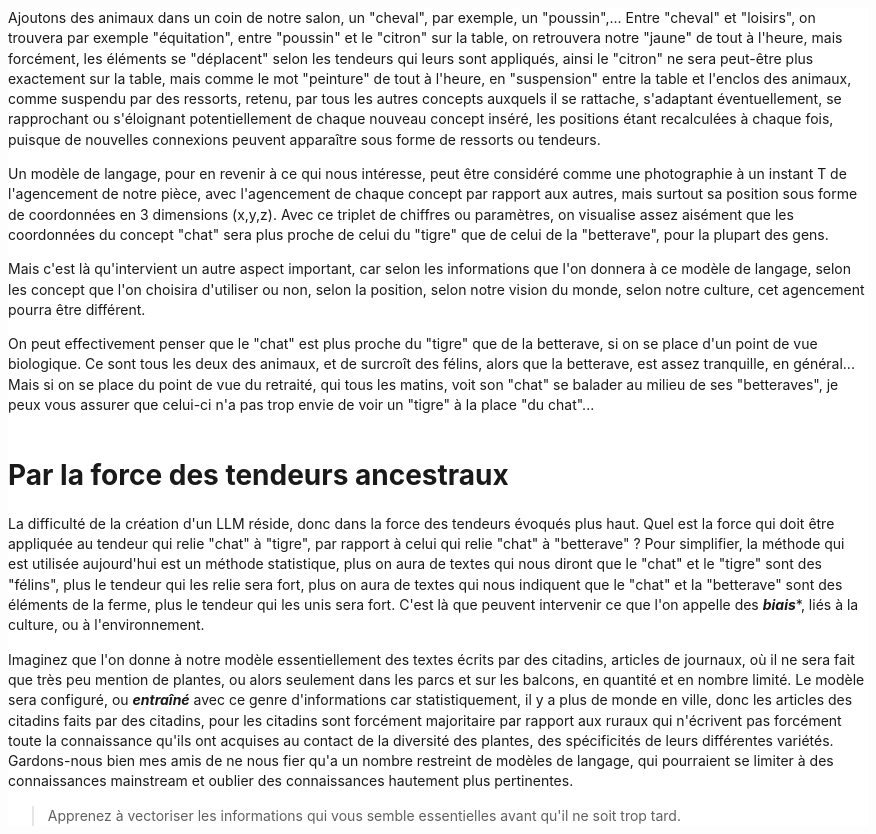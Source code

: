 Ajoutons des animaux dans un coin de notre salon, un "cheval", par exemple, un "poussin",...
Entre "cheval" et "loisirs", on trouvera par exemple "équitation", entre "poussin" et le "citron" sur la table, on retrouvera notre "jaune" de tout à l'heure, mais forcément, les éléments se "déplacent" selon les tendeurs qui leurs sont appliqués, ainsi le "citron" ne sera peut-être plus exactement sur la table, mais comme le mot "peinture" de tout à l'heure, en "suspension" entre la table et l'enclos des animaux, comme suspendu par des ressorts, retenu, par tous les autres concepts auxquels il se rattache, s'adaptant éventuellement, se rapprochant ou s'éloignant potentiellement de chaque nouveau concept inséré, les positions étant recalculées à chaque fois, puisque de nouvelles connexions peuvent apparaître sous forme de ressorts ou tendeurs.

Un modèle de langage, pour en revenir à ce qui nous intéresse, peut être considéré comme une photographie à un instant T de l'agencement de notre pièce, avec l'agencement de chaque concept par rapport aux autres, mais surtout sa position sous forme de coordonnées en 3 dimensions (x,y,z). Avec ce triplet de chiffres ou paramètres, on visualise assez aisément que les coordonnées du concept "chat" sera plus proche de celui du "tigre" que de celui de la "betterave", pour la plupart des gens.

Mais c'est là qu'intervient un autre aspect important, car selon les informations que l'on donnera à ce modèle de langage, selon les concept que l'on choisira d'utiliser ou non, selon la position, selon notre vision du monde, selon notre culture, cet agencement pourra être différent.

On peut effectivement penser que le "chat" est plus proche du "tigre" que de la betterave, si on se place d'un point de vue biologique. Ce sont tous les deux des animaux, et de surcroît des félins, alors que la betterave, est assez tranquille, en général... Mais si on se place du point de vue du retraité, qui tous les matins, voit son "chat" se balader au milieu de ses "betteraves", je peux vous assurer que celui-ci n'a pas trop envie de voir un "tigre" à la place "du chat"...

# Par la force des tendeurs ancestraux

La difficulté de la création d'un LLM réside, donc dans la force des tendeurs évoqués plus haut.
Quel est la force qui doit être appliquée au tendeur qui relie "chat" à "tigre", par rapport à celui qui relie "chat" à "betterave" ?
Pour simplifier, la méthode qui est utilisée aujourd'hui est un méthode statistique, plus on aura de textes qui nous diront que le "chat" et le "tigre" sont des "félins", plus le tendeur qui les relie sera fort, plus on aura de textes qui nous indiquent que le "chat" et la "betterave" sont des éléments de la ferme, plus le tendeur qui les unis sera fort. C'est là que peuvent intervenir ce que l'on appelle des ***biais****, liés à la culture, ou à l'environnement.

Imaginez que l'on donne à notre modèle essentiellement des textes écrits par des citadins, articles de journaux, où il ne sera fait que très peu mention de plantes, ou alors seulement dans les parcs et sur les balcons, en quantité et en nombre limité.
Le modèle sera configuré, ou ***entraîné*** avec ce genre d'informations car statistiquement, il y a plus de monde en ville, donc les articles des citadins faits par des citadins, pour les citadins sont forcément majoritaire par rapport aux ruraux qui n'écrivent pas forcément toute la connaissance qu'ils ont acquises au contact de la diversité des plantes, des spécificités de leurs différentes variétés.
Gardons-nous bien mes amis de ne nous fier qu'a un nombre restreint de modèles de langage, qui pourraient se limiter à des connaissances mainstream et oublier des connaissances hautement plus pertinentes.

> Apprenez à vectoriser les informations qui vous semble essentielles avant qu'il ne soit trop tard.
> 

